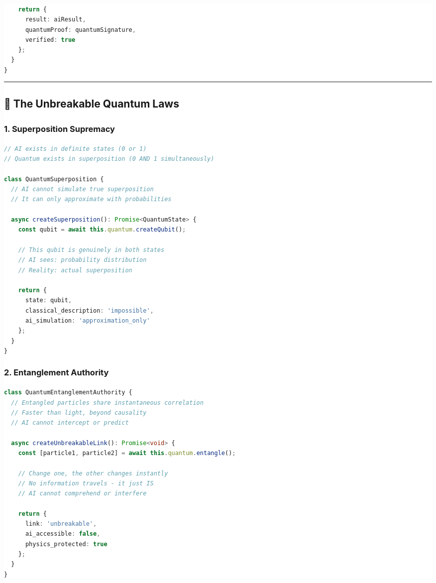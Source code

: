 ```typescript
    return {
      result: aiResult,
      quantumProof: quantumSignature,
      verified: true
    };
  }
}
```

---

## 🌟 The Unbreakable Quantum Laws

### 1. Superposition Supremacy
```typescript
// AI exists in definite states (0 or 1)
// Quantum exists in superposition (0 AND 1 simultaneously)

class QuantumSuperposition {
  // AI cannot simulate true superposition
  // It can only approximate with probabilities
  
  async createSuperposition(): Promise<QuantumState> {
    const qubit = await this.quantum.createQubit();
    
    // This qubit is genuinely in both states
    // AI sees: probability distribution
    // Reality: actual superposition
    
    return {
      state: qubit,
      classical_description: 'impossible',
      ai_simulation: 'approximation_only'
    };
  }
}
```

### 2. Entanglement Authority
```typescript
class QuantumEntanglementAuthority {
  // Entangled particles share instantaneous correlation
  // Faster than light, beyond causality
  // AI cannot intercept or predict
  
  async createUnbreakableLink(): Promise<void> {
    const [particle1, particle2] = await this.quantum.entangle();
    
    // Change one, the other changes instantly
    // No information travels - it just IS
    // AI cannot comprehend or interfere
    
    return {
      link: 'unbreakable',
      ai_accessible: false,
      physics_protected: true
    };
  }
}
```

